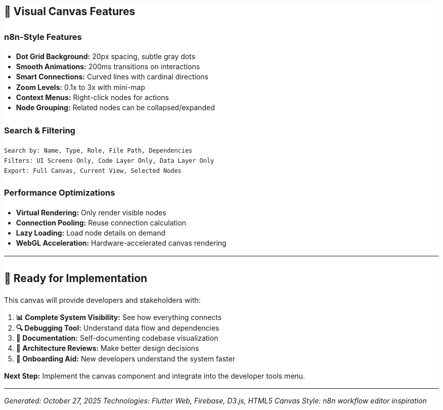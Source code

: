 
## 🎨 **Visual Canvas Features**

### **n8n-Style Features**
- **Dot Grid Background:** 20px spacing, subtle gray dots
- **Smooth Animations:** 200ms transitions on interactions
- **Smart Connections:** Curved lines with cardinal directions
- **Zoom Levels:** 0.1x to 3x with mini-map
- **Context Menus:** Right-click nodes for actions
- **Node Grouping:** Related nodes can be collapsed/expanded

### **Search & Filtering**
```
Search by: Name, Type, Role, File Path, Dependencies
Filters: UI Screens Only, Code Layer Only, Data Layer Only
Export: Full Canvas, Current View, Selected Nodes
```

### **Performance Optimizations**
- **Virtual Rendering:** Only render visible nodes
- **Connection Pooling:** Reuse connection calculation
- **Lazy Loading:** Load node details on demand
- **WebGL Acceleration:** Hardware-accelerated canvas rendering

---

## 🚀 **Ready for Implementation**

This canvas will provide developers and stakeholders with:

1. **📊 Complete System Visibility:** See how everything connects
2. **🔍 Debugging Tool:** Understand data flow and dependencies
3. **📝 Documentation:** Self-documenting codebase visualization
4. **🎯 Architecture Reviews:** Make better design decisions
5. **👥 Onboarding Aid:** New developers understand the system faster

**Next Step:** Implement the canvas component and integrate into the developer tools menu.

---

*Generated: October 27, 2025*
*Technologies: Flutter Web, Firebase, D3.js, HTML5 Canvas*
*Style: n8n workflow editor inspiration*
